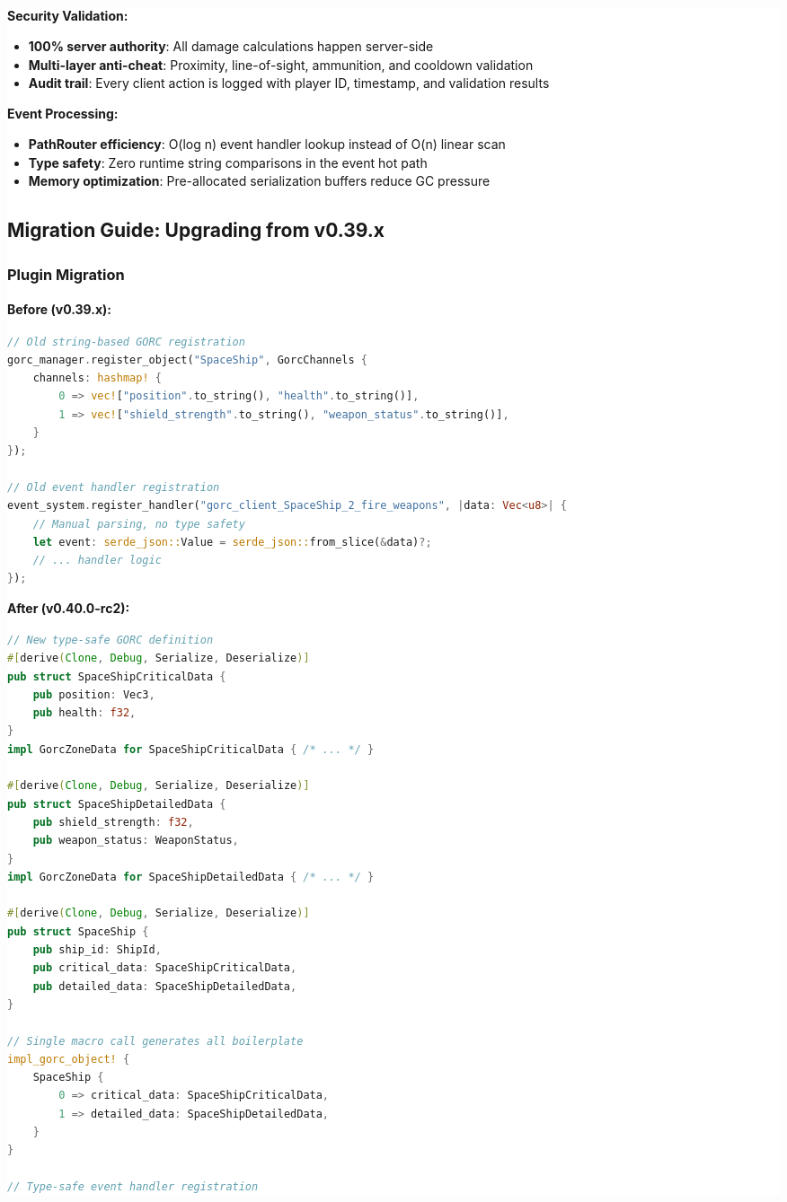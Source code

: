 **Security Validation:**
- **100% server authority**: All damage calculations happen server-side
- **Multi-layer anti-cheat**: Proximity, line-of-sight, ammunition, and cooldown validation
- **Audit trail**: Every client action is logged with player ID, timestamp, and validation results

**Event Processing:**
- **PathRouter efficiency**: O(log n) event handler lookup instead of O(n) linear scan
- **Type safety**: Zero runtime string comparisons in the event hot path
- **Memory optimization**: Pre-allocated serialization buffers reduce GC pressure

## Migration Guide: Upgrading from v0.39.x

### Plugin Migration

**Before (v0.39.x):**
```rust
// Old string-based GORC registration
gorc_manager.register_object("SpaceShip", GorcChannels {
    channels: hashmap! {
        0 => vec!["position".to_string(), "health".to_string()],
        1 => vec!["shield_strength".to_string(), "weapon_status".to_string()],
    }
});

// Old event handler registration
event_system.register_handler("gorc_client_SpaceShip_2_fire_weapons", |data: Vec<u8>| {
    // Manual parsing, no type safety
    let event: serde_json::Value = serde_json::from_slice(&data)?;
    // ... handler logic
});
```

**After (v0.40.0-rc2):**
```rust
// New type-safe GORC definition
#[derive(Clone, Debug, Serialize, Deserialize)]
pub struct SpaceShipCriticalData {
    pub position: Vec3,
    pub health: f32,
}
impl GorcZoneData for SpaceShipCriticalData { /* ... */ }

#[derive(Clone, Debug, Serialize, Deserialize)]  
pub struct SpaceShipDetailedData {
    pub shield_strength: f32,
    pub weapon_status: WeaponStatus,
}
impl GorcZoneData for SpaceShipDetailedData { /* ... */ }

#[derive(Clone, Debug, Serialize, Deserialize)]
pub struct SpaceShip {
    pub ship_id: ShipId,
    pub critical_data: SpaceShipCriticalData,
    pub detailed_data: SpaceShipDetailedData,
}

// Single macro call generates all boilerplate
impl_gorc_object! {
    SpaceShip {
        0 => critical_data: SpaceShipCriticalData,
        1 => detailed_data: SpaceShipDetailedData,
    }
}

// Type-safe event handler registration
```